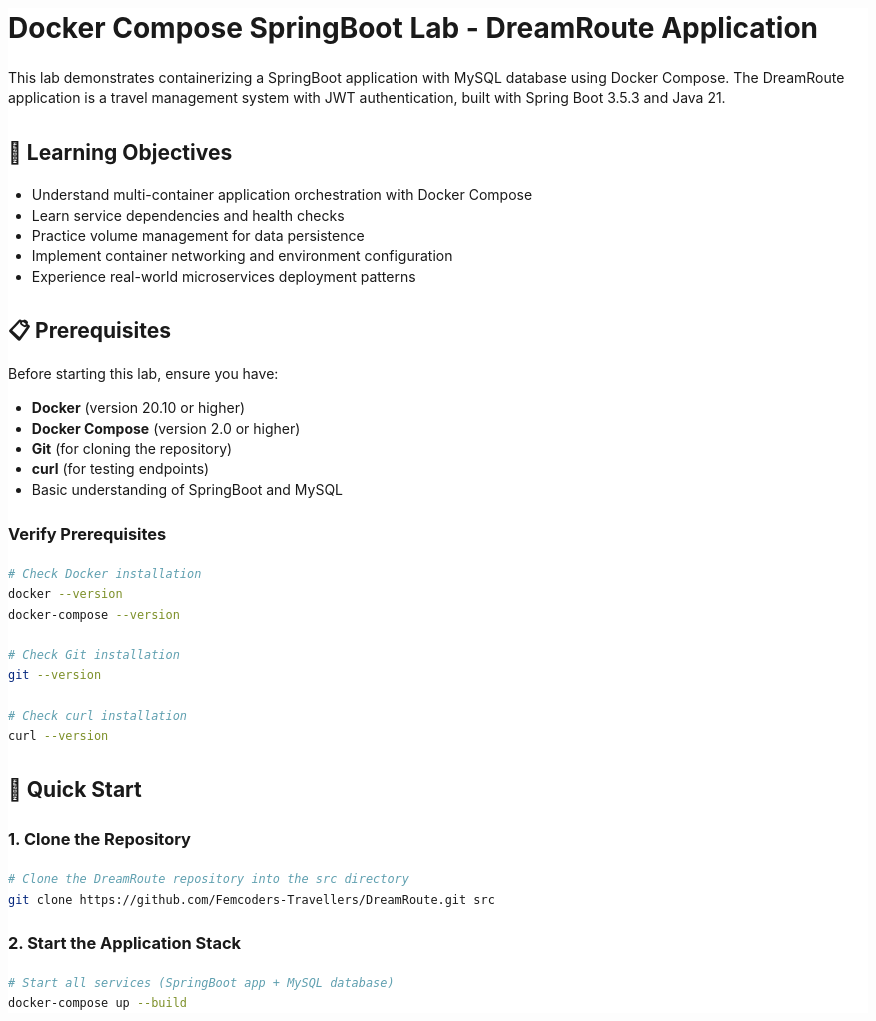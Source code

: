 # Docker Compose SpringBoot Lab - DreamRoute Application

This lab demonstrates containerizing a SpringBoot application with MySQL database using Docker Compose. The DreamRoute application is a travel management system with JWT authentication, built with Spring Boot 3.5.3 and Java 21.

## 🎯 Learning Objectives

- Understand multi-container application orchestration with Docker Compose
- Learn service dependencies and health checks
- Practice volume management for data persistence
- Implement container networking and environment configuration
- Experience real-world microservices deployment patterns

## 📋 Prerequisites

Before starting this lab, ensure you have:

- **Docker** (version 20.10 or higher)
- **Docker Compose** (version 2.0 or higher)
- **Git** (for cloning the repository)
- **curl** (for testing endpoints)
- Basic understanding of SpringBoot and MySQL

### Verify Prerequisites

```bash
# Check Docker installation
docker --version
docker-compose --version

# Check Git installation
git --version

# Check curl installation
curl --version
```

## 🚀 Quick Start

### 1. Clone the Repository

```bash
# Clone the DreamRoute repository into the src directory
git clone https://github.com/Femcoders-Travellers/DreamRoute.git src
```

### 2. Start the Application Stack

```bash
# Start all services (SpringBoot app + MySQL database)
docker-compose up --build
```
